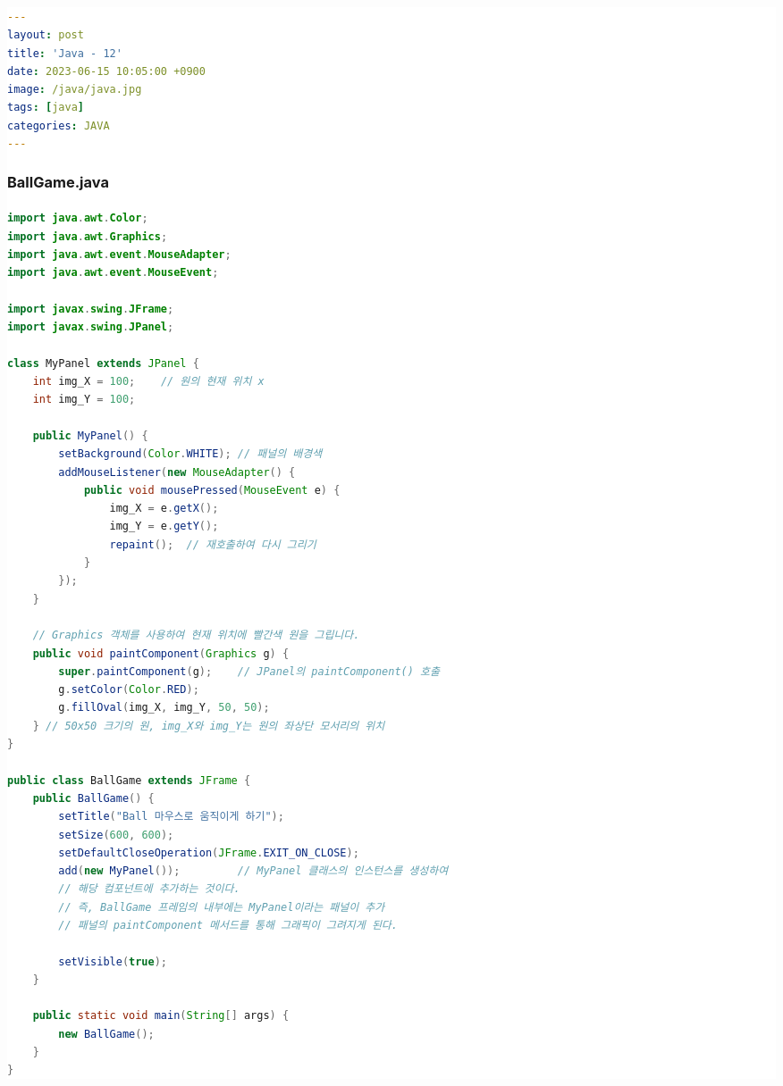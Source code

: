 ```yaml
---
layout: post
title: 'Java - 12'
date: 2023-06-15 10:05:00 +0900
image: /java/java.jpg
tags: [java]
categories: JAVA
---
```


### BallGame.java

```java
import java.awt.Color;
import java.awt.Graphics;
import java.awt.event.MouseAdapter;
import java.awt.event.MouseEvent;

import javax.swing.JFrame;
import javax.swing.JPanel;

class MyPanel extends JPanel {
	int img_X = 100;	// 원의 현재 위치 x
	int img_Y = 100;

	public MyPanel() {
		setBackground(Color.WHITE);	// 패널의 배경색
		addMouseListener(new MouseAdapter() {
			public void mousePressed(MouseEvent e) {
				img_X = e.getX();
				img_Y = e.getY();
				repaint();	// 재호출하여 다시 그리기
			}
		});
	}

	// Graphics 객체를 사용하여 현재 위치에 빨간색 원을 그립니다.
	public void paintComponent(Graphics g) {
		super.paintComponent(g);	// JPanel의 paintComponent() 호출
		g.setColor(Color.RED);
		g.fillOval(img_X, img_Y, 50, 50);
	} // 50x50 크기의 원, img_X와 img_Y는 원의 좌상단 모서리의 위치
}

public class BallGame extends JFrame {
	public BallGame() {
		setTitle("Ball 마우스로 움직이게 하기");
		setSize(600, 600);
		setDefaultCloseOperation(JFrame.EXIT_ON_CLOSE);
		add(new MyPanel());			// MyPanel 클래스의 인스턴스를 생성하여
		// 해당 컴포넌트에 추가하는 것이다.
		// 즉, BallGame 프레임의 내부에는 MyPanel이라는 패널이 추가
		// 패널의 paintComponent 메서드를 통해 그래픽이 그려지게 된다.

		setVisible(true);
	}

	public static void main(String[] args) {
		new BallGame();
	}
}
```
